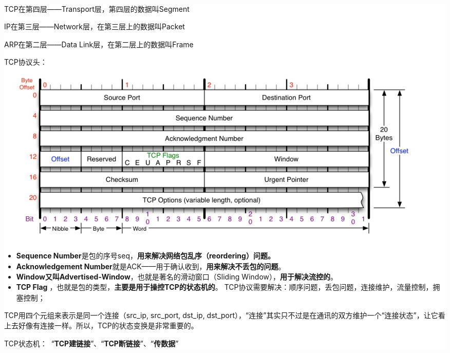 TCP在第四层——Transport层，第四层的数据叫Segment

IP在第三层——Network层，在第三层上的数据叫Packet

ARP在第二层——Data Link层，在第二层上的数据叫Frame

TCP协议头：

![图片](./IMG/TCP.md/21ce8cfb.png)



* **Sequence Number**是包的序号seq，**用来解决网络包乱序（reordering）问题。**
* **Acknowledgement Number**就是ACK——用于确认收到，**用来解决不丢包的问题**。
* **Window又叫Advertised-Window**，也就是著名的滑动窗口（Sliding Window），**用于解决流控的**。
* **TCP Flag** ，也就是包的类型，**主要是用于操控TCP的状态机的**。
TCP协议需要解决：顺序问题，丢包问题，连接维护，流量控制，拥塞控制；

TCP用四个元组来表示是同一个连接（src_ip, src_port, dst_ip, dst_port），“连接”其实只不过是在通讯的双方维护一个“连接状态”，让它看上去好像有连接一样。所以，TCP的状态变换是非常重要的。


TCP状态机：  “**TCP建链接**”、“**TCP断链接**”、“**传数据**” 
